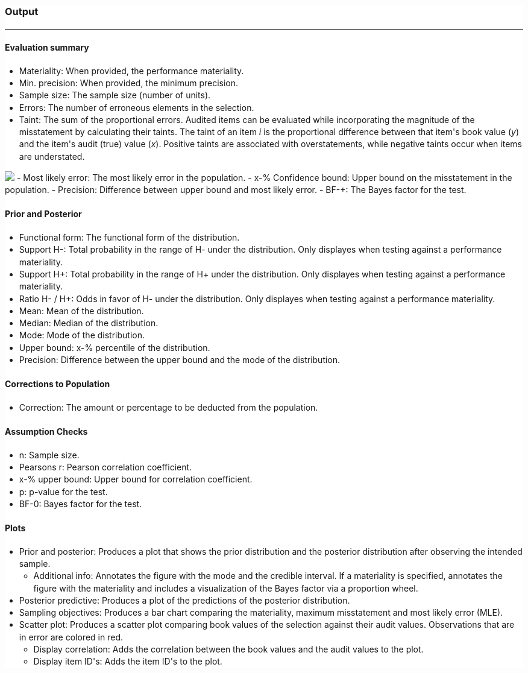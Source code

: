 ### Output
---

#### Evaluation summary
- Materiality: When provided, the performance materiality.
- Min. precision: When provided, the minimum precision.
- Sample size: The sample size (number of units).
- Errors: The number of erroneous elements in the selection.
- Taint: The sum of the proportional errors. Audited items can be evaluated while incorporating the magnitude of the misstatement by calculating their taints. The taint of an item *i* is the proportional difference between that item's book value (*y*) and the item's audit (true) value (*x*). Positive taints are associated with overstatements, while negative taints occur when items are understated.
<img src="%HELP_FOLDER%/img/taints.png" />
- Most likely error: The most likely error in the population.
- x-% Confidence bound: Upper bound on the misstatement in the population.
- Precision: Difference between upper bound and most likely error.
- BF-+: The Bayes factor for the test.

#### Prior and Posterior
- Functional form: The functional form of the distribution.
- Support H-: Total probability in the range of H- under the distribution. Only displayes when testing against a performance materiality.
- Support H+: Total probability in the range of H+ under the distribution. Only displayes when testing against a performance materiality.
- Ratio H- / H+: Odds in favor of H- under the distribution. Only displayes when testing against a performance materiality.
- Mean: Mean of the distribution.
- Median: Median of the distribution.
- Mode: Mode of the distribution.
- Upper bound: x-% percentile of the distribution.
- Precision: Difference between the upper bound and the mode of the distribution.

#### Corrections to Population
- Correction: The amount or percentage to be deducted from the population.

#### Assumption Checks
- n: Sample size.
- Pearsons r: Pearson correlation coefficient.
- x-% upper bound: Upper bound for correlation coefficient.
- p: p-value for the test.
- BF-0: Bayes factor for the test.

#### Plots
- Prior and posterior: Produces a plot that shows the prior distribution and the posterior distribution after observing the intended sample.
  - Additional info: Annotates the figure with the mode and the credible interval. If a materiality is specified, annotates the figure with the materiality and includes a visualization of the Bayes factor via a proportion wheel.
- Posterior predictive: Produces a plot of the predictions of the posterior distribution.
- Sampling objectives: Produces a bar chart comparing the materiality, maximum misstatement and most likely error (MLE).
- Scatter plot: Produces a scatter plot comparing book values of the selection against their audit values. Observations that are in error are colored in red.
  - Display correlation: Adds the correlation between the book values and the audit values to the plot.
  - Display item ID's: Adds the item ID's to the plot.
